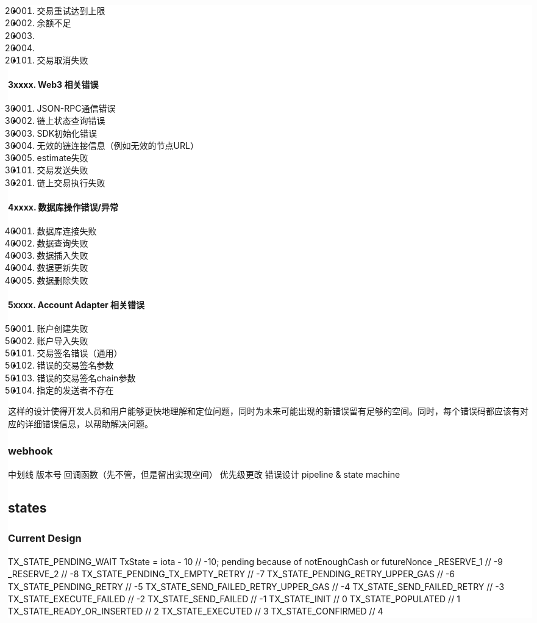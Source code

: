 - 20001. 交易重试达到上限
- 20002. 余额不足
- 20003. 
- 20004. 
- 20101. 交易取消失败

#### 3xxxx. Web3 相关错误

- 30001. JSON-RPC通信错误
- 30002. 链上状态查询错误
- 30003. SDK初始化错误
- 30004. 无效的链连接信息（例如无效的节点URL）
- 30005. estimate失败
- 30101. 交易发送失败
- 30201. 链上交易执行失败

#### 4xxxx. 数据库操作错误/异常

- 40001. 数据库连接失败
- 40002. 数据查询失败
- 40003. 数据插入失败
- 40004. 数据更新失败
- 40005. 数据删除失败

#### 5xxxx. Account Adapter 相关错误

- 50001. 账户创建失败
- 50002. 账户导入失败
- 50101. 交易签名错误（通用）
- 50102. 错误的交易签名参数
- 50103. 错误的交易签名chain参数
- 50104. 指定的发送者不存在

这样的设计使得开发人员和用户能够更快地理解和定位问题，同时为未来可能出现的新错误留有足够的空间。同时，每个错误码都应该有对应的详细错误信息，以帮助解决问题。

### webhook

中划线
版本号
回调函数（先不管，但是留出实现空间）
优先级更改
错误设计
pipeline & state machine

## states

### Current Design

TX_STATE_PENDING_WAIT                TxState = iota - 10 // -10; pending because of notEnoughCash or futureNonce
_RESERVE_1                                               // -9
_RESERVE_2                                               // -8
TX_STATE_PENDING_TX_EMPTY_RETRY                          // -7
TX_STATE_PENDING_RETRY_UPPER_GAS                         // -6
TX_STATE_PENDING_RETRY                                   // -5
TX_STATE_SEND_FAILED_RETRY_UPPER_GAS                     // -4
TX_STATE_SEND_FAILED_RETRY                               // -3
TX_STATE_EXECUTE_FAILED                                  // -2
TX_STATE_SEND_FAILED                                     // -1
TX_STATE_INIT                                            // 0
TX_STATE_POPULATED                                       // 1
TX_STATE_READY_OR_INSERTED                               // 2
TX_STATE_EXECUTED                                        // 3
TX_STATE_CONFIRMED                                       // 4
